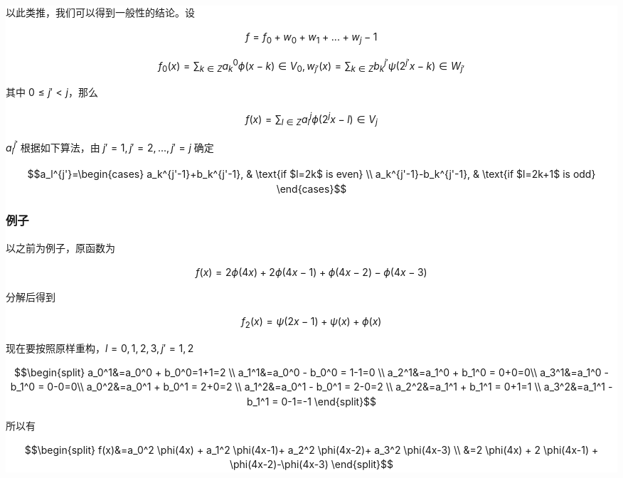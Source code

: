 以此类推，我们可以得到一般性的结论。设 

$$f=f_0+w_0+w_1+...+w_j-1$$

$$f_0(x)=\sum_{k \in Z}a_k^0\phi(x-k) \in V_0, w_{j'}(x)=\sum_{k \in Z}b_k^{j'} \psi(2^{j'}x-k) \in W_{j'}$$

其中 $0 \le j' < j$，那么

$$f(x)=\sum_{l \in Z}a_l^j\phi(2^jx-l) \in V_j$$

$a_l^{j'}$ 根据如下算法，由 $j'=1,j'=2,...,j'=j$ 确定

$$a_l^{j'}=\begin{cases} a_k^{j'-1}+b_k^{j'-1},  & \text{if $l=2k$ is even} \\
a_k^{j'-1}-b_k^{j'-1}, & \text{if $l=2k+1$ is odd} \end{cases}$$


### 例子

以之前为例子，原函数为

$$f(x)=2 \phi(4x) + 2 \phi(4x-1) + \phi(4x-2)-\phi(4x-3)$$

分解后得到

$$f_2(x)= \psi(2x-1)+ \psi(x) + \phi(x)$$

现在要按照原样重构，$l=0,1,2,3,j'=1,2$

$$\begin{split} a_0^1&=a_0^0 + b_0^0=1+1=2 \\
a_1^1&=a_0^0 - b_0^0 = 1-1=0 \\
a_2^1&=a_1^0 + b_1^0 = 0+0=0\\
a_3^1&=a_1^0 - b_1^0 = 0-0=0\\
a_0^2&=a_0^1 + b_0^1 = 2+0=2 \\
a_1^2&=a_0^1 - b_0^1 = 2-0=2 \\
a_2^2&=a_1^1 + b_1^1 = 0+1=1 \\
a_3^2&=a_1^1 - b_1^1 = 0-1=-1 \end{split}$$

所以有

$$\begin{split} f(x)&=a_0^2 \phi(4x) + a_1^2 \phi(4x-1)+ a_2^2 \phi(4x-2)+ a_3^2 \phi(4x-3) \\
&=2 \phi(4x) + 2 \phi(4x-1) + \phi(4x-2)-\phi(4x-3) \end{split}$$



